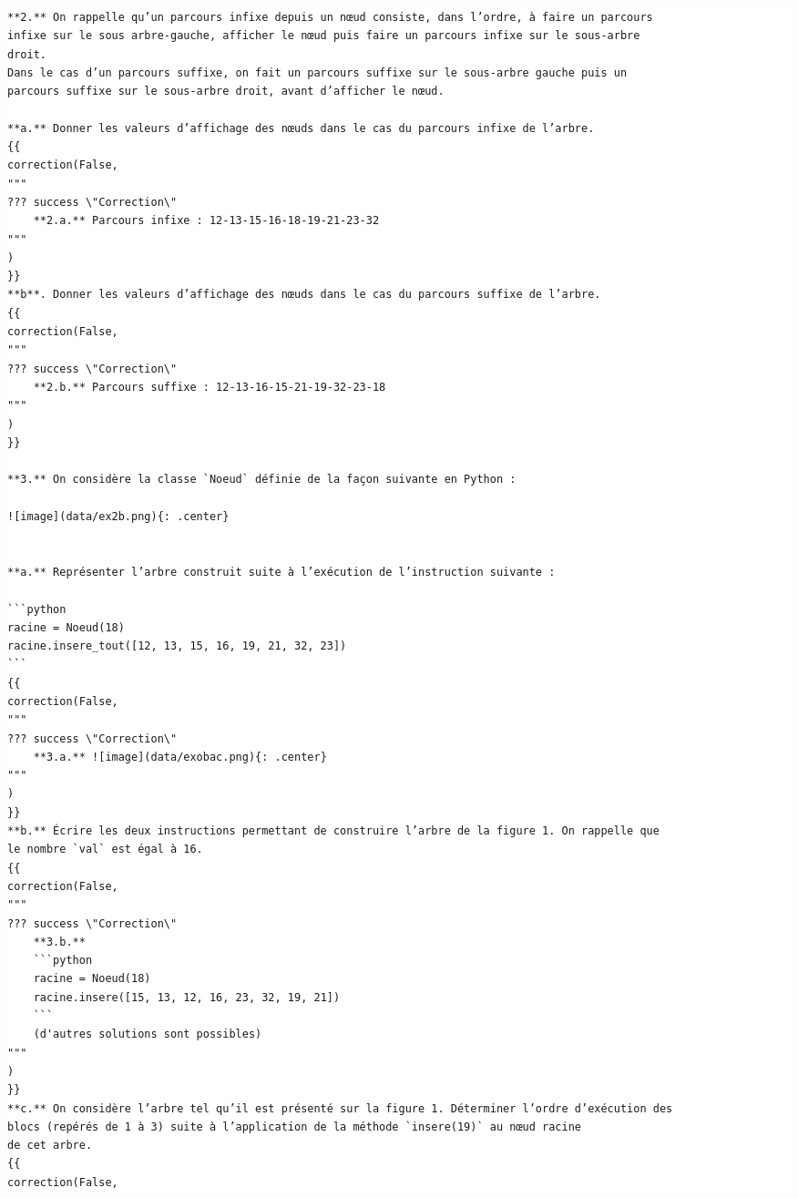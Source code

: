     **2.** On rappelle qu’un parcours infixe depuis un nœud consiste, dans l’ordre, à faire un parcours
    infixe sur le sous arbre-gauche, afficher le nœud puis faire un parcours infixe sur le sous-arbre
    droit.    
    Dans le cas d’un parcours suffixe, on fait un parcours suffixe sur le sous-arbre gauche puis un
    parcours suffixe sur le sous-arbre droit, avant d’afficher le nœud.

    **a.** Donner les valeurs d’affichage des nœuds dans le cas du parcours infixe de l’arbre.  
    {{
    correction(False,
    """
    ??? success \"Correction\" 
        **2.a.** Parcours infixe : 12-13-15-16-18-19-21-23-32  
    """
    )
    }}
    **b**. Donner les valeurs d’affichage des nœuds dans le cas du parcours suffixe de l’arbre.
    {{
    correction(False,
    """
    ??? success \"Correction\" 
        **2.b.** Parcours suffixe : 12-13-16-15-21-19-32-23-18  
    """
    )
    }}

    **3.** On considère la classe `Noeud` définie de la façon suivante en Python :

    ![image](data/ex2b.png){: .center}


    **a.** Représenter l’arbre construit suite à l’exécution de l’instruction suivante :

    ```python 
    racine = Noeud(18)
    racine.insere_tout([12, 13, 15, 16, 19, 21, 32, 23])
    ```
    {{
    correction(False,
    """
    ??? success \"Correction\" 
        **3.a.** ![image](data/exobac.png){: .center}
    """
    )
    }}
    **b.** Écrire les deux instructions permettant de construire l’arbre de la figure 1. On rappelle que
    le nombre `val` est égal à 16.
    {{
    correction(False,
    """
    ??? success \"Correction\" 
        **3.b.**   
        ```python
        racine = Noeud(18)
        racine.insere([15, 13, 12, 16, 23, 32, 19, 21])
        ```
        (d'autres solutions sont possibles)        
    """
    )
    }}
    **c.** On considère l’arbre tel qu’il est présenté sur la figure 1. Déterminer l’ordre d’exécution des
    blocs (repérés de 1 à 3) suite à l’application de la méthode `insere(19)` au nœud racine
    de cet arbre.
    {{
    correction(False,